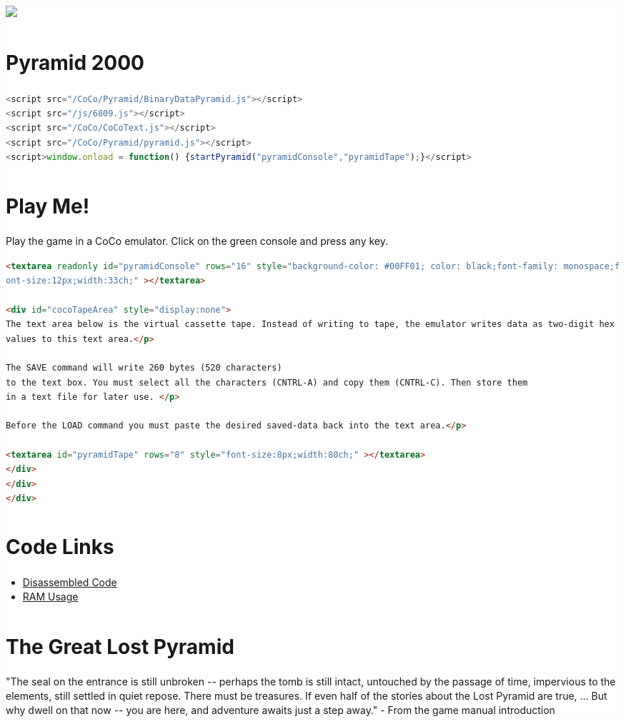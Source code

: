![](Pyramid.jpg)

# Pyramid 2000


```js
<script src="/CoCo/Pyramid/BinaryDataPyramid.js"></script>
<script src="/js/6809.js"></script>
<script src="/CoCo/CoCoText.js"></script>
<script src="/CoCo/Pyramid/pyramid.js"></script>
<script>window.onload = function() {startPyramid("pyramidConsole","pyramidTape");}</script>
```



# Play Me! 
Play the game in a CoCo emulator. Click on the green console and press any key.


```html
<textarea readonly id="pyramidConsole" rows="16" style="background-color: #00FF01; color: black;font-family: monospace;font-size:12px;width:33ch;" ></textarea>

<div id="cocoTapeArea" style="display:none">
The text area below is the virtual cassette tape. Instead of writing to tape, the emulator writes data as two-digit hex
values to this text area.</p>

The SAVE command will write 260 bytes (520 characters)
to the text box. You must select all the characters (CNTRL-A) and copy them (CNTRL-C). Then store them
in a text file for later use. </p>

Before the LOAD command you must paste the desired saved-data back into the text area.</p>

<textarea id="pyramidTape" rows="8" style="font-size:8px;width:80ch;" ></textarea>
</div>
</div>
</div>
```



# Code Links

* [Disassembled Code](Code.html)
* [RAM Usage](RAMUse.html)

# The Great Lost Pyramid

"The seal on the entrance is still unbroken -- perhaps the tomb is still intact,
untouched by the passage of time, impervious to the elements, still settled in
quiet repose. There must be treasures. If even half of the stories about the Lost
Pyramid are true, ... But why dwell on that now -- you are here, and adventure
awaits just a step away." - From the game manual introduction
